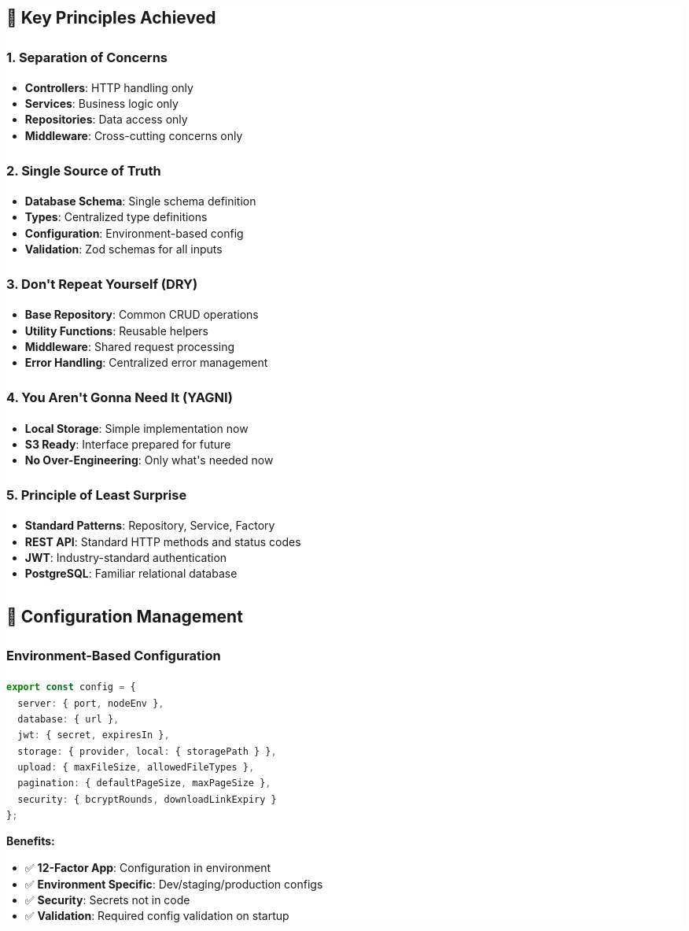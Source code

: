 ## 🎯 **Key Principles Achieved**

### **1. Separation of Concerns**
- **Controllers**: HTTP handling only
- **Services**: Business logic only
- **Repositories**: Data access only
- **Middleware**: Cross-cutting concerns only

### **2. Single Source of Truth**
- **Database Schema**: Single schema definition
- **Types**: Centralized type definitions
- **Configuration**: Environment-based config
- **Validation**: Zod schemas for all inputs

### **3. Don't Repeat Yourself (DRY)**
- **Base Repository**: Common CRUD operations
- **Utility Functions**: Reusable helpers
- **Middleware**: Shared request processing
- **Error Handling**: Centralized error management

### **4. You Aren't Gonna Need It (YAGNI)**
- **Local Storage**: Simple implementation now
- **S3 Ready**: Interface prepared for future
- **No Over-Engineering**: Only what's needed now

### **5. Principle of Least Surprise**
- **Standard Patterns**: Repository, Service, Factory
- **REST API**: Standard HTTP methods and status codes
- **JWT**: Industry-standard authentication
- **PostgreSQL**: Familiar relational database

## 🔧 **Configuration Management**

### **Environment-Based Configuration**
```typescript
export const config = {
  server: { port, nodeEnv },
  database: { url },
  jwt: { secret, expiresIn },
  storage: { provider, local: { storagePath } },
  upload: { maxFileSize, allowedFileTypes },
  pagination: { defaultPageSize, maxPageSize },
  security: { bcryptRounds, downloadLinkExpiry }
};
```

**Benefits:**
- ✅ **12-Factor App**: Configuration in environment
- ✅ **Environment Specific**: Dev/staging/production configs
- ✅ **Security**: Secrets not in code
- ✅ **Validation**: Required config validation on startup
